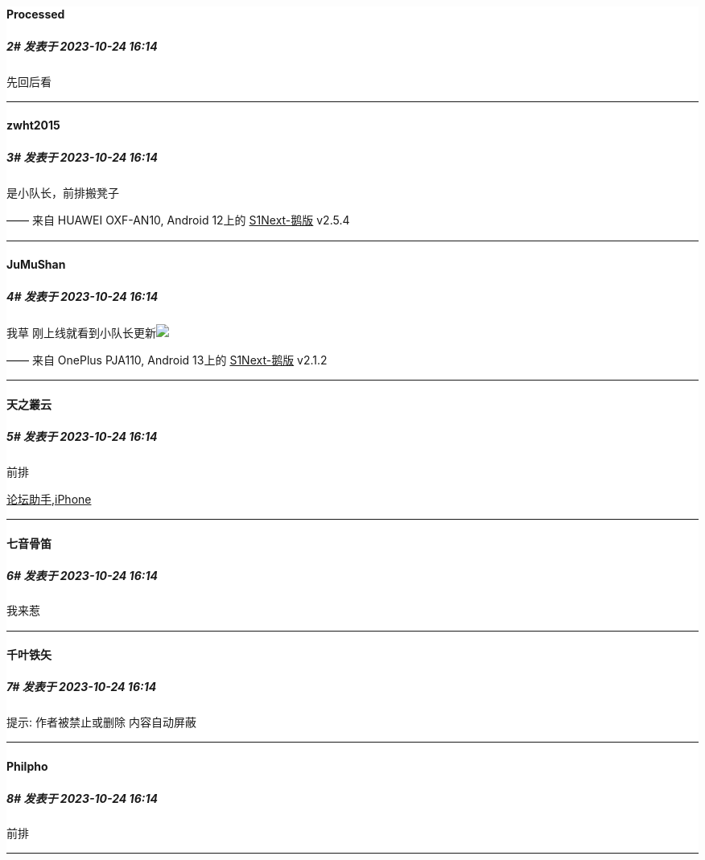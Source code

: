 ####  Processed  
##### 2#       发表于 2023-10-24 16:14

先回后看

*****

####  zwht2015  
##### 3#       发表于 2023-10-24 16:14

是小队长，前排搬凳子

—— 来自 HUAWEI OXF-AN10, Android 12上的 [S1Next-鹅版](https://github.com/ykrank/S1-Next/releases) v2.5.4

*****

####  JuMuShan  
##### 4#       发表于 2023-10-24 16:14

我草 刚上线就看到小队长更新<img src="https://static.saraba1st.com/image/smiley/face2017/044.png" referrerpolicy="no-referrer">

—— 来自 OnePlus PJA110, Android 13上的 [S1Next-鹅版](https://github.com/ykrank/S1-Next/releases) v2.1.2

*****

####  天之叢云  
##### 5#       发表于 2023-10-24 16:14

前排

[论坛助手,iPhone](https://bbs.saraba1st.com/2b/forum.php?mod=viewthread&amp;tid=2029836)

*****

####  七音骨笛  
##### 6#       发表于 2023-10-24 16:14

我来惹

*****

####  千叶铁矢  
##### 7#       发表于 2023-10-24 16:14

提示: 作者被禁止或删除 内容自动屏蔽

*****

####  Philpho  
##### 8#       发表于 2023-10-24 16:14

前排

*****
